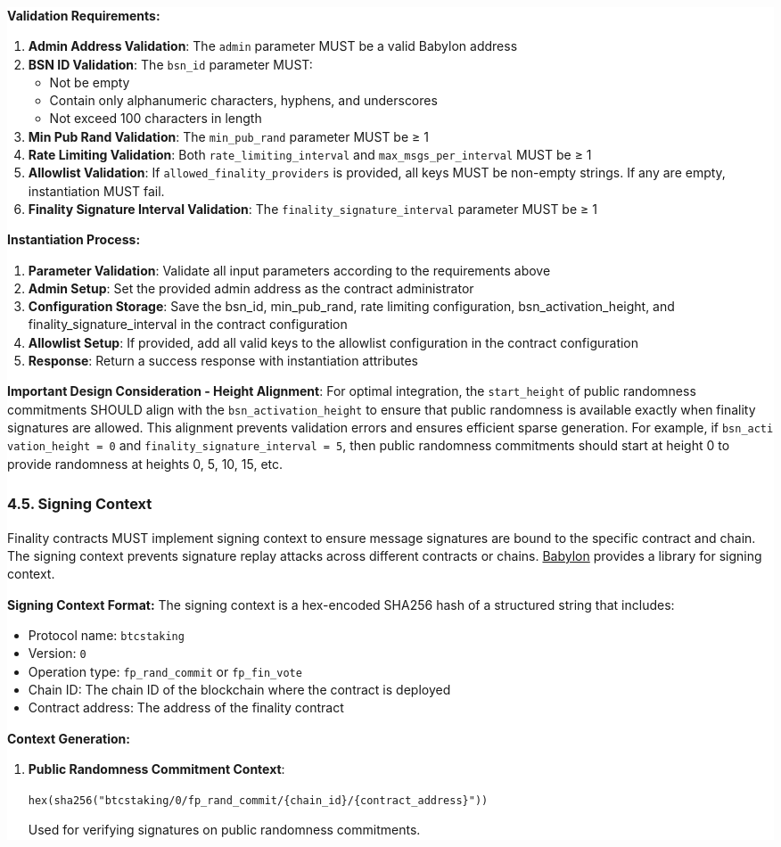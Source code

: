 **Validation Requirements:**
1. **Admin Address Validation**: The `admin` parameter MUST be a valid Babylon
   address
2. **BSN ID Validation**: The `bsn_id` parameter MUST:
   - Not be empty
   - Contain only alphanumeric characters, hyphens, and underscores
   - Not exceed 100 characters in length
3. **Min Pub Rand Validation**: The `min_pub_rand` parameter MUST be ≥ 1
4. **Rate Limiting Validation**: Both `rate_limiting_interval` and
   `max_msgs_per_interval` MUST be ≥ 1
5. **Allowlist Validation**: If `allowed_finality_providers` is provided, all
   keys MUST be non-empty strings. If any are empty, instantiation MUST fail.
6. **Finality Signature Interval Validation**: The `finality_signature_interval`
   parameter MUST be ≥ 1

**Instantiation Process:**
1. **Parameter Validation**: Validate all input parameters according to the
   requirements above
2. **Admin Setup**: Set the provided admin address as the contract administrator
3. **Configuration Storage**: Save the bsn_id, min_pub_rand, rate limiting
   configuration, bsn_activation_height, and finality_signature_interval in the
   contract configuration
4. **Allowlist Setup**: If provided, add all valid keys to the allowlist
   configuration in the contract configuration
5. **Response**: Return a success response with instantiation attributes

**Important Design Consideration - Height Alignment**: For optimal integration,
the `start_height` of public randomness commitments SHOULD align with the
`bsn_activation_height` to ensure that public randomness is available exactly
when finality signatures are allowed. This alignment prevents validation errors
and ensures efficient sparse generation. For example, if `bsn_activation_height
= 0` and `finality_signature_interval = 5`, then public randomness commitments
should start at height 0 to provide randomness at heights 0, 5, 10, 15, etc.

### 4.5. Signing Context

Finality contracts MUST implement signing context to ensure message signatures
are bound to the specific contract and chain. The signing context prevents
signature replay attacks across different contracts or chains.
[Babylon](https://github.com/babylonlabs-io/babylon/tree/main/app/signingcontext)
provides a library for signing context.

**Signing Context Format:** The signing context is a hex-encoded SHA256 hash of
a structured string that includes:
- Protocol name: `btcstaking`
- Version: `0`
- Operation type: `fp_rand_commit` or `fp_fin_vote`
- Chain ID: The chain ID of the blockchain where the contract is deployed
- Contract address: The address of the finality contract

**Context Generation:**
1. **Public Randomness Commitment Context**:
   ```
   hex(sha256("btcstaking/0/fp_rand_commit/{chain_id}/{contract_address}"))
   ```
   Used for verifying signatures on public randomness commitments.
